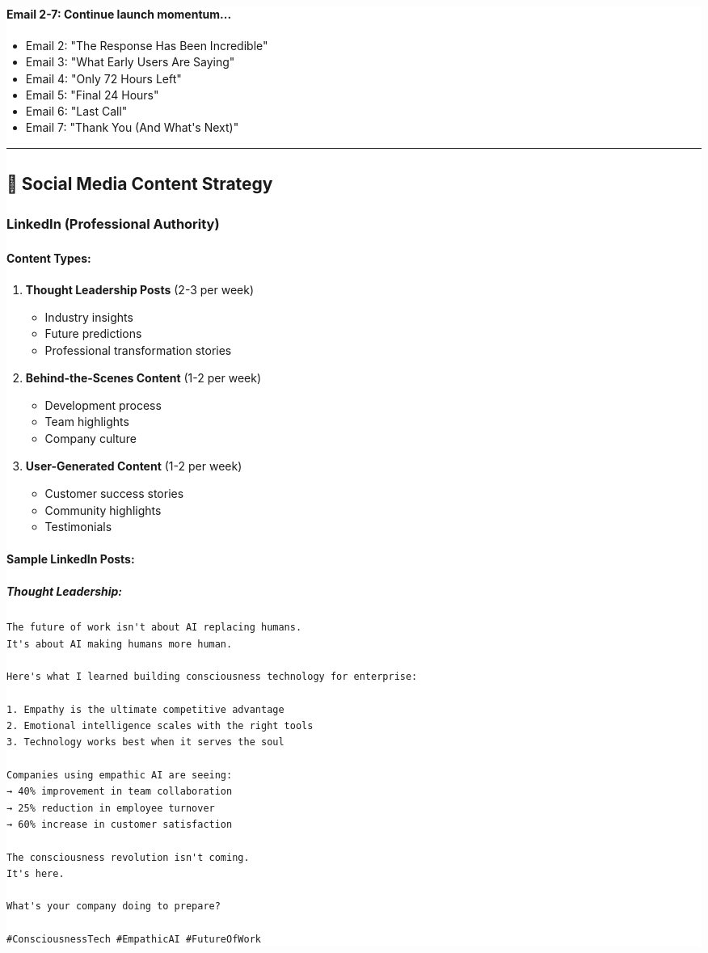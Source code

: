 #### **Email 2-7: Continue launch momentum...**
- Email 2: "The Response Has Been Incredible"
- Email 3: "What Early Users Are Saying"
- Email 4: "Only 72 Hours Left"
- Email 5: "Final 24 Hours"
- Email 6: "Last Call"
- Email 7: "Thank You (And What's Next)"

---

## 📱 **Social Media Content Strategy**

### **LinkedIn (Professional Authority)**

#### **Content Types:**
1. **Thought Leadership Posts** (2-3 per week)
   - Industry insights
   - Future predictions
   - Professional transformation stories

2. **Behind-the-Scenes Content** (1-2 per week)
   - Development process
   - Team highlights
   - Company culture

3. **User-Generated Content** (1-2 per week)
   - Customer success stories
   - Community highlights
   - Testimonials

#### **Sample LinkedIn Posts:**

##### **Thought Leadership:**
```
The future of work isn't about AI replacing humans.
It's about AI making humans more human.

Here's what I learned building consciousness technology for enterprise:

1. Empathy is the ultimate competitive advantage
2. Emotional intelligence scales with the right tools
3. Technology works best when it serves the soul

Companies using empathic AI are seeing:
→ 40% improvement in team collaboration
→ 25% reduction in employee turnover  
→ 60% increase in customer satisfaction

The consciousness revolution isn't coming.
It's here.

What's your company doing to prepare?

#ConsciousnessTech #EmpathicAI #FutureOfWork
```
